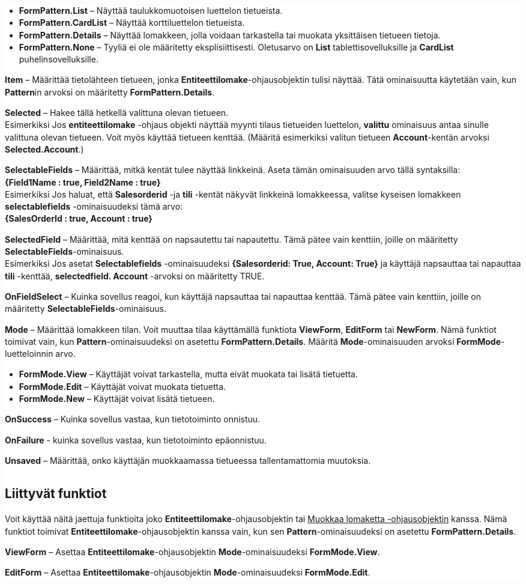 * **FormPattern.List** – Näyttää taulukkomuotoisen luettelon tietueista.
* **FormPattern.CardList** – Näyttää korttiluettelon tietueista.
* **FormPattern.Details** – Näyttää lomakkeen, jolla voidaan tarkastella tai muokata yksittäisen tietueen tietoja.
* **FormPattern.None** – Tyyliä ei ole määritetty eksplisiittisesti. Oletusarvo on **List** tablettisovelluksille ja **CardList** puhelinsovelluksille.

**Item** – Määrittää tietolähteen tietueen, jonka **Entiteettilomake**-ohjausobjektin tulisi näyttää. Tätä ominaisuutta käytetään vain, kun **Pattern**in arvoksi on määritetty **FormPattern.Details**.

**Selected** – Hakee tällä hetkellä valittuna olevan tietueen.  
Esimerkiksi Jos **entiteettilomake** -ohjaus objekti näyttää myynti tilaus tietueiden luettelon, **valittu** ominaisuus antaa sinulle valittuna olevan tietueen. Voit myös käyttää tietueen kenttää. (Määritä esimerkiksi valitun tietueen **Account**-kentän arvoksi **Selected.Account**.)

**SelectableFields** – Määrittää, mitkä kentät tulee näyttää linkkeinä. Aseta tämän ominaisuuden arvo tällä syntaksilla:  
**{Field1Name : true, Field2Name : true}**  
Esimerkiksi Jos haluat, että **Salesorderid** -ja **tili** -kentät näkyvät linkkeinä lomakkeessa, valitse kyseisen lomakkeen **selectablefields** -ominaisuudeksi tämä arvo:  
**{SalesOrderId : true, Account : true}**

**SelectedField** – Määrittää, mitä kenttää on napsautettu tai napautettu. Tämä pätee vain kenttiin, joille on määritetty **SelectableFields**-ominaisuus.  
Esimerkiksi Jos asetat **Selectablefields** -ominaisuudeksi **{Salesorderid: True, Account: True}** ja käyttäjä napsauttaa tai napauttaa **tili** -kenttää, **selectedfield. Account** -arvoksi on määritetty TRUE.

**OnFieldSelect** – Kuinka sovellus reagoi, kun käyttäjä napsauttaa tai napauttaa kenttää. Tämä pätee vain kenttiin, joille on määritetty **SelectableFields**-ominaisuus.

**Mode** – Määrittää lomakkeen tilan. Voit muuttaa tilaa käyttämällä funktiota **ViewForm**, **EditForm** tai **NewForm**. Nämä funktiot toimivat vain, kun **Pattern**-ominaisuudeksi on asetettu **FormPattern.Details**. Määritä **Mode**-ominaisuuden arvoksi **FormMode**-luetteloinnin arvo.

* **FormMode.View** – Käyttäjät voivat tarkastella, mutta eivät muokata tai lisätä tietuetta.
* **FormMode.Edit** – Käyttäjät voivat muokata tietuetta.
* **FormMode.New** – Käyttäjät voivat lisätä tietueen.

**OnSuccess** – Kuinka sovellus vastaa, kun tietotoiminto onnistuu.

**OnFailure** - kuinka sovellus vastaa, kun tietotoiminto epäonnistuu.

**Unsaved** – Määrittää, onko käyttäjän muokkaamassa tietueessa tallentamattomia muutoksia.

## <a name="related-functions"></a>Liittyvät funktiot
Voit käyttää näitä jaettuja funktioita joko **Entiteettilomake**-ohjausobjektin tai [Muokkaa lomaketta -ohjausobjektin](functions/function-form.md) kanssa. Nämä funktiot toimivat **Entiteettilomake**-ohjausobjektin kanssa vain, kun sen **Pattern**-ominaisuudeksi on asetettu **FormPattern.Details**.

**ViewForm** – Asettaa **Entiteettilomake**-ohjausobjektin **Mode**-ominaisuudeksi **FormMode.View**.

**EditForm** – Asettaa **Entiteettilomake**-ohjausobjektin **Mode**-ominaisuudeksi **FormMode.Edit**.
